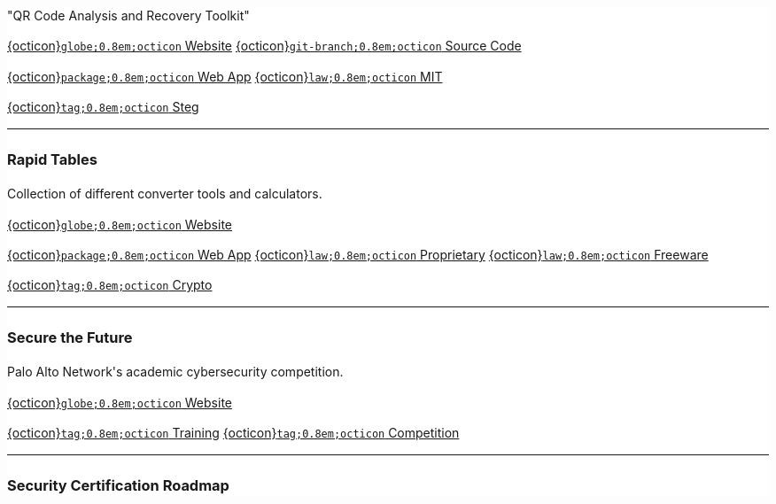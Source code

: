 \"QR Code Analysis and Recovery Toolkit\"

<span class="external-link-box"><a class="external-link" href="https://merri.cx/qrazybox">{octicon}`globe;0.8em;octicon` Website</a></span>
<span class="external-link-box"><a class="external-link" href="https://github.com/merricx/qrazybox">{octicon}`git-branch;0.8em;octicon` Source Code</a></span>


<span class="platform"><a href="platforms/web-app.html">{octicon}`package;0.8em;octicon` Web App</a> </span> 
<span class="license-box"><a class="license-link" href="#list-of-licenses">{octicon}`law;0.8em;octicon` MIT</a> </span> 


<span class="tag"><a href="tags/steg.html">{octicon}`tag;0.8em;octicon` Steg</a> </span>


--------------------

### Rapid Tables

Collection of different converter tools and calculators.

<span class="external-link-box"><a class="external-link" href="https://rapidtables.com">{octicon}`globe;0.8em;octicon` Website</a></span>



<span class="platform"><a href="platforms/web-app.html">{octicon}`package;0.8em;octicon` Web App</a> </span> 
<span class="license-box"><a class="license-link" href="#list-of-licenses">{octicon}`law;0.8em;octicon` Proprietary</a> </span> <span class="license-box"><a class="license-link" href="#list-of-licenses">{octicon}`law;0.8em;octicon` Freeware</a> </span> 


<span class="tag"><a href="tags/crypto.html">{octicon}`tag;0.8em;octicon` Crypto</a> </span>


--------------------

### Secure the Future

Palo Alto Network's academic cybersecurity competition.

<span class="external-link-box"><a class="external-link" href="https://docs.google.com/document/d/1bNg38iJmRD1FPvAkjzAnQBTQYWzuKegm/edit">{octicon}`globe;0.8em;octicon` Website</a></span>







<span class="tag"><a href="tags/training.html">{octicon}`tag;0.8em;octicon` Training</a> </span>
<span class="tag"><a href="tags/competition.html">{octicon}`tag;0.8em;octicon` Competition</a> </span>


--------------------

### Security Certification Roadmap

